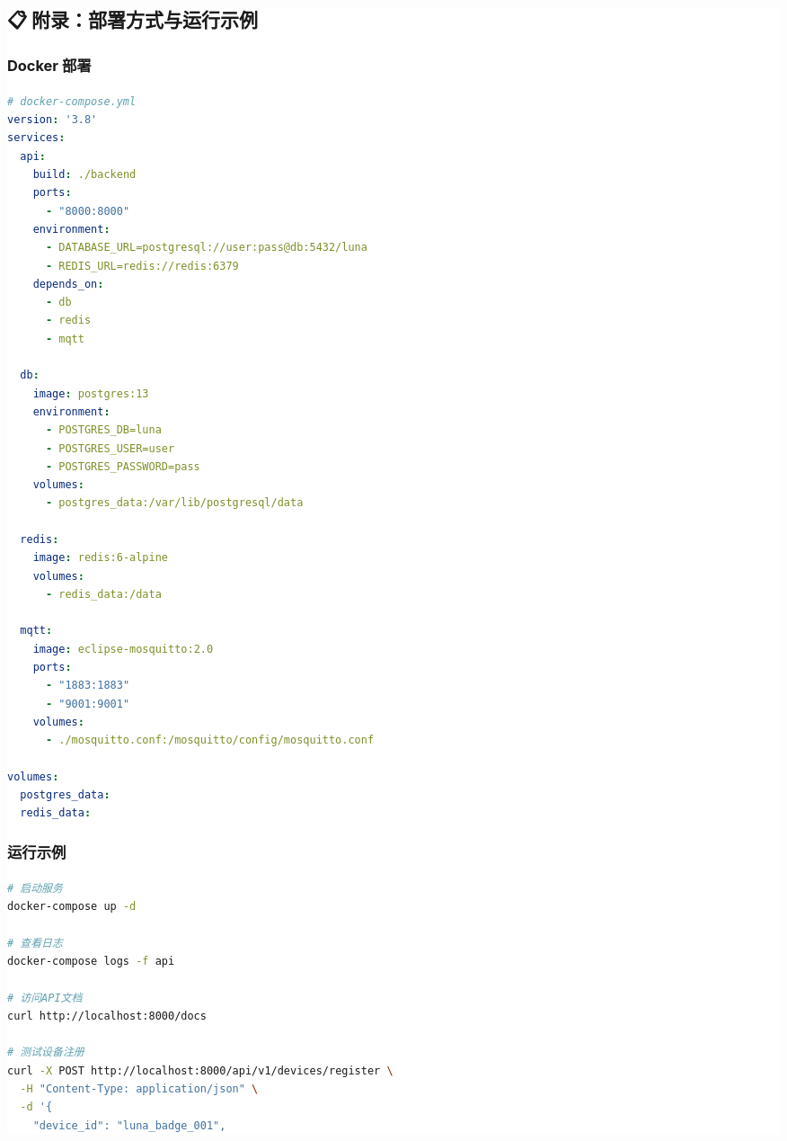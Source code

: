 
## 📋 附录：部署方式与运行示例

### Docker 部署
```yaml
# docker-compose.yml
version: '3.8'
services:
  api:
    build: ./backend
    ports:
      - "8000:8000"
    environment:
      - DATABASE_URL=postgresql://user:pass@db:5432/luna
      - REDIS_URL=redis://redis:6379
    depends_on:
      - db
      - redis
      - mqtt

  db:
    image: postgres:13
    environment:
      - POSTGRES_DB=luna
      - POSTGRES_USER=user
      - POSTGRES_PASSWORD=pass
    volumes:
      - postgres_data:/var/lib/postgresql/data

  redis:
    image: redis:6-alpine
    volumes:
      - redis_data:/data

  mqtt:
    image: eclipse-mosquitto:2.0
    ports:
      - "1883:1883"
      - "9001:9001"
    volumes:
      - ./mosquitto.conf:/mosquitto/config/mosquitto.conf

volumes:
  postgres_data:
  redis_data:
```

### 运行示例
```bash
# 启动服务
docker-compose up -d

# 查看日志
docker-compose logs -f api

# 访问API文档
curl http://localhost:8000/docs

# 测试设备注册
curl -X POST http://localhost:8000/api/v1/devices/register \
  -H "Content-Type: application/json" \
  -d '{
    "device_id": "luna_badge_001",
```